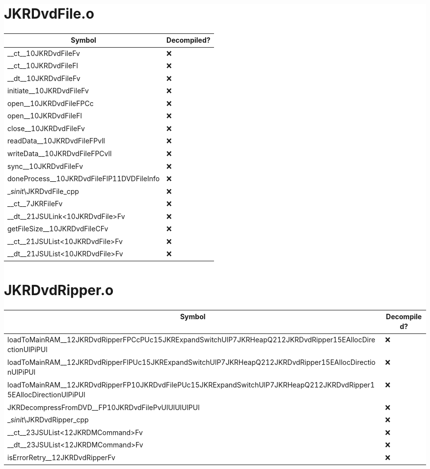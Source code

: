 
# JKRDvdFile.o
| Symbol | Decompiled? |
| ------------- | ------------- |
| __ct__10JKRDvdFileFv | :x: |
| __ct__10JKRDvdFileFl | :x: |
| __dt__10JKRDvdFileFv | :x: |
| initiate__10JKRDvdFileFv | :x: |
| open__10JKRDvdFileFPCc | :x: |
| open__10JKRDvdFileFl | :x: |
| close__10JKRDvdFileFv | :x: |
| readData__10JKRDvdFileFPvll | :x: |
| writeData__10JKRDvdFileFPCvll | :x: |
| sync__10JKRDvdFileFv | :x: |
| doneProcess__10JKRDvdFileFlP11DVDFileInfo | :x: |
| __sinit_\JKRDvdFile_cpp | :x: |
| __ct__7JKRFileFv | :x: |
| __dt__21JSULink&lt;10JKRDvdFile&gt;Fv | :x: |
| getFileSize__10JKRDvdFileCFv | :x: |
| __ct__21JSUList&lt;10JKRDvdFile&gt;Fv | :x: |
| __dt__21JSUList&lt;10JKRDvdFile&gt;Fv | :x: |


# JKRDvdRipper.o
| Symbol | Decompiled? |
| ------------- | ------------- |
| loadToMainRAM__12JKRDvdRipperFPCcPUc15JKRExpandSwitchUlP7JKRHeapQ212JKRDvdRipper15EAllocDirectionUlPiPUl | :x: |
| loadToMainRAM__12JKRDvdRipperFlPUc15JKRExpandSwitchUlP7JKRHeapQ212JKRDvdRipper15EAllocDirectionUlPiPUl | :x: |
| loadToMainRAM__12JKRDvdRipperFP10JKRDvdFilePUc15JKRExpandSwitchUlP7JKRHeapQ212JKRDvdRipper15EAllocDirectionUlPiPUl | :x: |
| JKRDecompressFromDVD__FP10JKRDvdFilePvUlUlUlUlPUl | :x: |
| __sinit_\JKRDvdRipper_cpp | :x: |
| __ct__23JSUList&lt;12JKRDMCommand&gt;Fv | :x: |
| __dt__23JSUList&lt;12JKRDMCommand&gt;Fv | :x: |
| isErrorRetry__12JKRDvdRipperFv | :x: |
